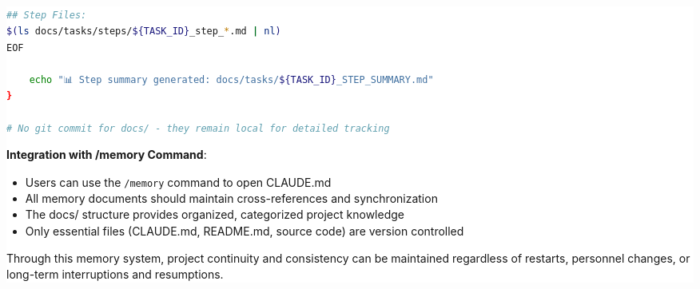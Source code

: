 ```bash
## Step Files:
$(ls docs/tasks/steps/${TASK_ID}_step_*.md | nl)
EOF
    
    echo "📊 Step summary generated: docs/tasks/${TASK_ID}_STEP_SUMMARY.md"
}

# No git commit for docs/ - they remain local for detailed tracking
```

**Integration with /memory Command**:
- Users can use the `/memory` command to open CLAUDE.md
- All memory documents should maintain cross-references and synchronization
- The docs/ structure provides organized, categorized project knowledge
- Only essential files (CLAUDE.md, README.md, source code) are version controlled

Through this memory system, project continuity and consistency can be maintained regardless of restarts, personnel changes, or long-term interruptions and resumptions.